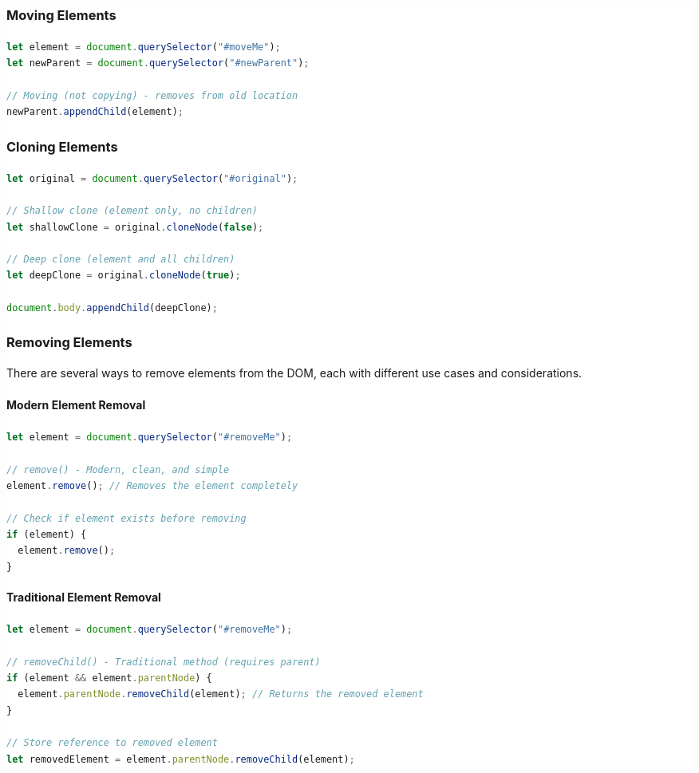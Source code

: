 ### Moving Elements

```javascript
let element = document.querySelector("#moveMe");
let newParent = document.querySelector("#newParent");

// Moving (not copying) - removes from old location
newParent.appendChild(element);
```

### Cloning Elements

```javascript
let original = document.querySelector("#original");

// Shallow clone (element only, no children)
let shallowClone = original.cloneNode(false);

// Deep clone (element and all children)
let deepClone = original.cloneNode(true);

document.body.appendChild(deepClone);
```

### Removing Elements

There are several ways to remove elements from the DOM, each with different use cases and considerations.

#### Modern Element Removal

```javascript
let element = document.querySelector("#removeMe");

// remove() - Modern, clean, and simple
element.remove(); // Removes the element completely

// Check if element exists before removing
if (element) {
  element.remove();
}
```

#### Traditional Element Removal

```javascript
let element = document.querySelector("#removeMe");

// removeChild() - Traditional method (requires parent)
if (element && element.parentNode) {
  element.parentNode.removeChild(element); // Returns the removed element
}

// Store reference to removed element
let removedElement = element.parentNode.removeChild(element);
```
